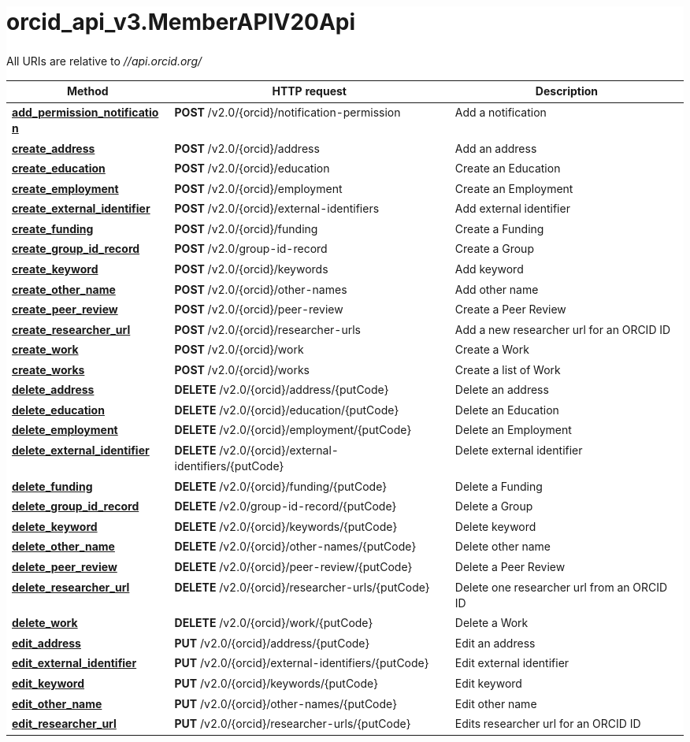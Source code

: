 # orcid_api_v3.MemberAPIV20Api

All URIs are relative to *//api.orcid.org/*

Method | HTTP request | Description
------------- | ------------- | -------------
[**add_permission_notification**](MemberAPIV20Api.md#add_permission_notification) | **POST** /v2.0/{orcid}/notification-permission | Add a notification
[**create_address**](MemberAPIV20Api.md#create_address) | **POST** /v2.0/{orcid}/address | Add an address
[**create_education**](MemberAPIV20Api.md#create_education) | **POST** /v2.0/{orcid}/education | Create an Education
[**create_employment**](MemberAPIV20Api.md#create_employment) | **POST** /v2.0/{orcid}/employment | Create an Employment
[**create_external_identifier**](MemberAPIV20Api.md#create_external_identifier) | **POST** /v2.0/{orcid}/external-identifiers | Add external identifier
[**create_funding**](MemberAPIV20Api.md#create_funding) | **POST** /v2.0/{orcid}/funding | Create a Funding
[**create_group_id_record**](MemberAPIV20Api.md#create_group_id_record) | **POST** /v2.0/group-id-record | Create a Group
[**create_keyword**](MemberAPIV20Api.md#create_keyword) | **POST** /v2.0/{orcid}/keywords | Add keyword
[**create_other_name**](MemberAPIV20Api.md#create_other_name) | **POST** /v2.0/{orcid}/other-names | Add other name
[**create_peer_review**](MemberAPIV20Api.md#create_peer_review) | **POST** /v2.0/{orcid}/peer-review | Create a Peer Review
[**create_researcher_url**](MemberAPIV20Api.md#create_researcher_url) | **POST** /v2.0/{orcid}/researcher-urls | Add a new researcher url for an ORCID ID
[**create_work**](MemberAPIV20Api.md#create_work) | **POST** /v2.0/{orcid}/work | Create a Work
[**create_works**](MemberAPIV20Api.md#create_works) | **POST** /v2.0/{orcid}/works | Create a list of Work
[**delete_address**](MemberAPIV20Api.md#delete_address) | **DELETE** /v2.0/{orcid}/address/{putCode} | Delete an address
[**delete_education**](MemberAPIV20Api.md#delete_education) | **DELETE** /v2.0/{orcid}/education/{putCode} | Delete an Education
[**delete_employment**](MemberAPIV20Api.md#delete_employment) | **DELETE** /v2.0/{orcid}/employment/{putCode} | Delete an Employment
[**delete_external_identifier**](MemberAPIV20Api.md#delete_external_identifier) | **DELETE** /v2.0/{orcid}/external-identifiers/{putCode} | Delete external identifier
[**delete_funding**](MemberAPIV20Api.md#delete_funding) | **DELETE** /v2.0/{orcid}/funding/{putCode} | Delete a Funding
[**delete_group_id_record**](MemberAPIV20Api.md#delete_group_id_record) | **DELETE** /v2.0/group-id-record/{putCode} | Delete a Group
[**delete_keyword**](MemberAPIV20Api.md#delete_keyword) | **DELETE** /v2.0/{orcid}/keywords/{putCode} | Delete keyword
[**delete_other_name**](MemberAPIV20Api.md#delete_other_name) | **DELETE** /v2.0/{orcid}/other-names/{putCode} | Delete other name
[**delete_peer_review**](MemberAPIV20Api.md#delete_peer_review) | **DELETE** /v2.0/{orcid}/peer-review/{putCode} | Delete a Peer Review
[**delete_researcher_url**](MemberAPIV20Api.md#delete_researcher_url) | **DELETE** /v2.0/{orcid}/researcher-urls/{putCode} | Delete one researcher url from an ORCID ID
[**delete_work**](MemberAPIV20Api.md#delete_work) | **DELETE** /v2.0/{orcid}/work/{putCode} | Delete a Work
[**edit_address**](MemberAPIV20Api.md#edit_address) | **PUT** /v2.0/{orcid}/address/{putCode} | Edit an address
[**edit_external_identifier**](MemberAPIV20Api.md#edit_external_identifier) | **PUT** /v2.0/{orcid}/external-identifiers/{putCode} | Edit external identifier
[**edit_keyword**](MemberAPIV20Api.md#edit_keyword) | **PUT** /v2.0/{orcid}/keywords/{putCode} | Edit keyword
[**edit_other_name**](MemberAPIV20Api.md#edit_other_name) | **PUT** /v2.0/{orcid}/other-names/{putCode} | Edit other name
[**edit_researcher_url**](MemberAPIV20Api.md#edit_researcher_url) | **PUT** /v2.0/{orcid}/researcher-urls/{putCode} | Edits researcher url for an ORCID ID